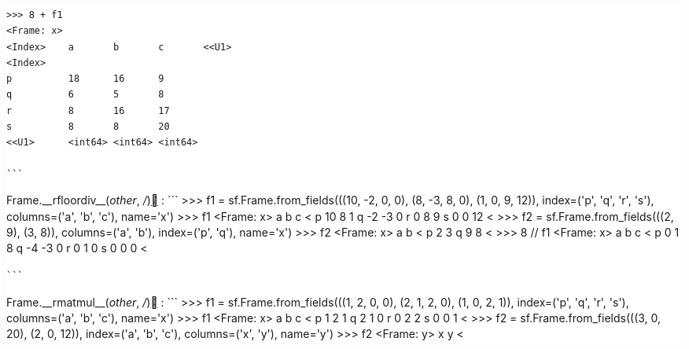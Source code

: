     >>> 8 + f1
    <Frame: x>
    <Index>    a       b       c       <<U1>
    <Index>
    p          18      16      9
    q          6       5       8
    r          8       16      17
    s          8       8       20
    <<U1>      <int64> <int64> <int64>

    ```

Frame.\_\_rfloordiv\_\_(*other*, */*)[](#static_frame.Frame.__rfloordiv__ "Link to this definition")
:   ```
    >>> f1 = sf.Frame.from_fields(((10, -2, 0, 0), (8, -3, 8, 0), (1, 0, 9, 12)), index=('p', 'q', 'r', 's'), columns=('a', 'b', 'c'), name='x')
    >>> f1
    <Frame: x>
    <Index>    a       b       c       <<U1>
    <Index>
    p          10      8       1
    q          -2      -3      0
    r          0       8       9
    s          0       0       12
    <<U1>      <int64> <int64> <int64>
    >>> f2 = sf.Frame.from_fields(((2, 9), (3, 8)), columns=('a', 'b'), index=('p', 'q'), name='x')
    >>> f2
    <Frame: x>
    <Index>    a       b       <<U1>
    <Index>
    p          2       3
    q          9       8
    <<U1>      <int64> <int64>
    >>> 8 // f1
    <Frame: x>
    <Index>    a       b       c       <<U1>
    <Index>
    p          0       1       8
    q          -4      -3      0
    r          0       1       0
    s          0       0       0
    <<U1>      <int64> <int64> <int64>

    ```

Frame.\_\_rmatmul\_\_(*other*, */*)[](#static_frame.Frame.__rmatmul__ "Link to this definition")
:   ```
    >>> f1 = sf.Frame.from_fields(((1, 2, 0, 0), (2, 1, 2, 0), (1, 0, 2, 1)), index=('p', 'q', 'r', 's'), columns=('a', 'b', 'c'), name='x')
    >>> f1
    <Frame: x>
    <Index>    a       b       c       <<U1>
    <Index>
    p          1       2       1
    q          2       1       0
    r          0       2       2
    s          0       0       1
    <<U1>      <int64> <int64> <int64>
    >>> f2 = sf.Frame.from_fields(((3, 0, 20), (2, 0, 12)), index=('a', 'b', 'c'), columns=('x', 'y'), name='y')
    >>> f2
    <Frame: y>
    <Index>    x       y       <<U1>
    <Index>
